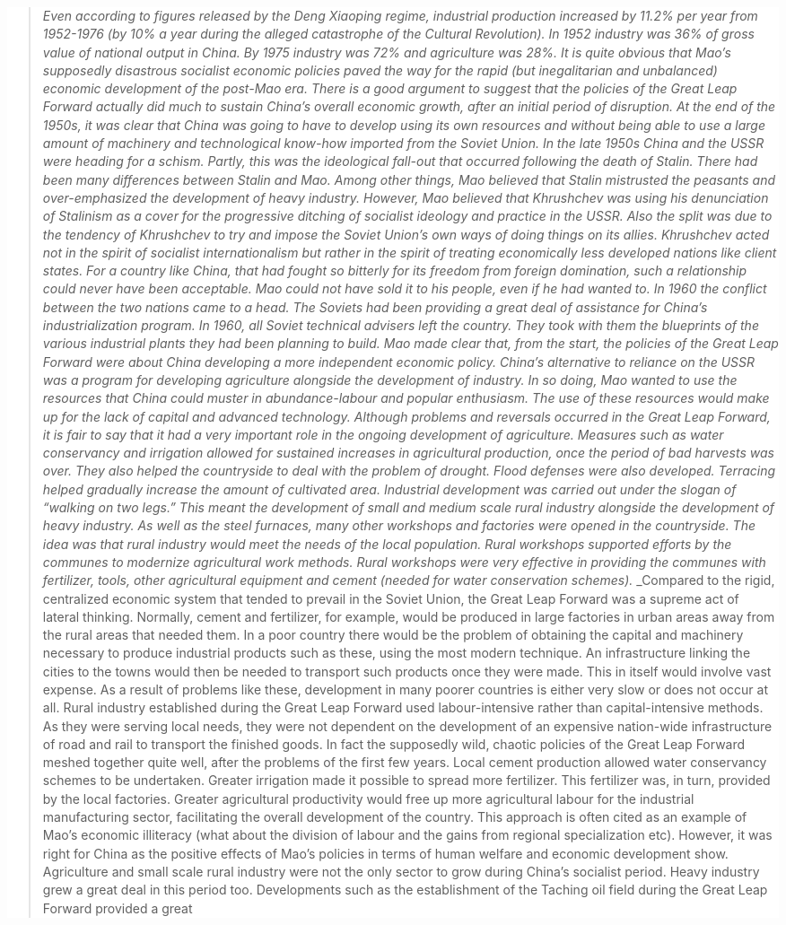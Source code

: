 > _Even according to figures released by the Deng Xiaoping regime, industrial production increased by 11.2% per year from 1952-1976 (by 10% a year during the alleged catastrophe of the Cultural Revolution). In 1952 industry was 36% of gross value of national output in China. By 1975 industry was 72% and agriculture was 28%. It is quite obvious that Mao’s supposedly disastrous socialist economic policies paved the way for the rapid (but inegalitarian and unbalanced) economic development of the post-Mao era. There is a good argument to suggest that the policies of the Great Leap Forward actually did much to sustain China’s overall economic growth, after an initial period of disruption. At the end of the 1950s, it was clear that China was going to have to develop using its own resources and without being able to use a large amount of machinery and technological know-how imported from the Soviet Union. In the late 1950s China and the USSR were heading for a schism. Partly, this was the ideological fall-out that occurred following the death of Stalin. There had been many differences between Stalin and Mao. Among other things, Mao believed that Stalin mistrusted the peasants and over-emphasized the development of heavy industry. However, Mao believed that Khrushchev was using his denunciation of Stalinism as a cover for the progressive ditching of socialist ideology and practice in the USSR. Also the split was due to the tendency of Khrushchev to try and impose the Soviet Union’s own ways of doing things on its allies. Khrushchev acted not in the spirit of socialist internationalism but rather in the spirit of treating economically less developed nations like client states. For a country like China, that had fought so bitterly for its freedom from foreign domination, such a relationship could never have been acceptable. Mao could not have sold it to his people, even if he had wanted to. In 1960 the conflict between the two nations came to a head. The Soviets had been providing a great deal of assistance for China’s industrialization program. In 1960, all Soviet technical advisers left the country. They took with them the blueprints of the various industrial plants they had been planning to build. Mao made clear that, from the start, the policies of the Great Leap Forward were about China developing a more independent economic policy. China’s alternative to reliance on the USSR was a program for developing agriculture alongside the development of industry. In so doing, Mao wanted to use the resources that China could muster in abundance-labour and popular enthusiasm. The use of these resources would make up for the lack of capital and advanced technology. Although problems and reversals occurred in the Great Leap Forward, it is fair to say that it had a very important role in the ongoing development of agriculture. Measures such as water conservancy and irrigation allowed for sustained increases in agricultural production, once the period of bad harvests was over. They also helped the countryside to deal with the problem of drought. Flood defenses were also developed. Terracing helped gradually increase the amount of cultivated area._ _Industrial development was carried out under the slogan of “walking on two legs.” This meant the development of small and medium scale rural industry alongside the development of heavy industry. As well as the steel furnaces, many other workshops and factories were opened in the countryside. The idea was that rural industry would meet the needs of the local population. Rural workshops supported efforts by the communes to modernize agricultural work methods. Rural workshops were very effective in providing the communes with fertilizer, tools, other agricultural equipment and cement (needed for water conservation schemes)._ _Compared to the rigid, centralized economic system that tended to prevail in the Soviet Union, the Great Leap Forward was a supreme act of lateral thinking. Normally, cement and fertilizer, for example, would be produced in large factories in urban areas away from the rural areas that needed them. In a poor country there would be the problem of obtaining the capital and machinery necessary to produce industrial products such as these, using the most modern technique. An infrastructure linking the cities to the towns would then be needed to transport such products once they were made. This in itself would involve vast expense. As a result of problems like these, development in many poorer countries is either very slow or does not occur at all. Rural industry established during the Great Leap Forward used labour-intensive rather than capital-intensive methods. As they were serving local needs, they were not dependent on the development of an expensive nation-wide infrastructure of road and rail to transport the finished goods. In fact the supposedly wild, chaotic policies of the Great Leap Forward meshed together quite well, after the problems of the first few years. Local cement production allowed water conservancy schemes to be undertaken. Greater irrigation made it possible to spread more fertilizer. This fertilizer was, in turn, provided by the local factories. Greater agricultural productivity would free up more agricultural labour for the industrial manufacturing sector, facilitating the overall development of the country. This approach is often cited as an example of Mao’s economic illiteracy (what about the division of labour and the gains from regional specialization etc). However, it was right for China as the positive effects of Mao’s policies in terms of human welfare and economic development show. Agriculture and small scale rural industry were not the only sector to grow during China’s socialist period. Heavy industry grew a great deal in this period too. Developments such as the establishment of the Taching oil field during the Great Leap Forward provided a great